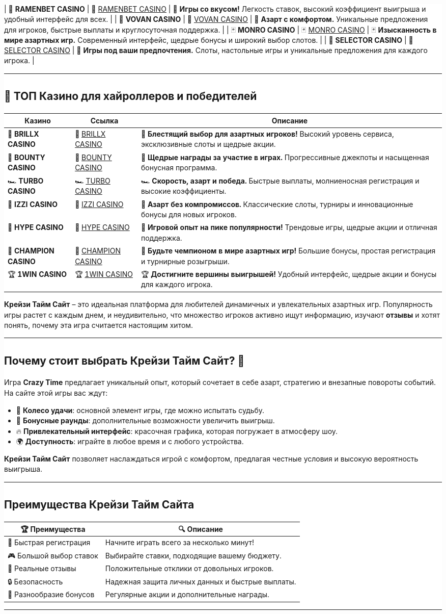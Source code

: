 | 🍜 **RAMENBET CASINO**  | 🍜 [RAMENBET CASINO](https://get.saltyram.com/ru/registration?apkpop=0&partner=p24970p3296034p5526) | 🍜 **Игры со вкусом!** Легкость ставок, высокий коэффициент выигрыша и удобный интерфейс для всех.                                                                                             |
| 🎩 **VOVAN CASINO**     | 🎩 [VOVAN CASINO](https://vovan.site/d098ab058)        | 🎩 **Азарт с комфортом.** Уникальные предложения для игроков, быстрые выплаты и круглосуточная поддержка.                                                                                     |
| 🃏 **MONRO CASINO**     | 🃏 [MONRO CASINO](https://mnr-ircp01.com/c3ce72a2c)    | 🃏 **Изысканность в мире азартных игр.** Современный интерфейс, щедрые бонусы и широкий выбор слотов.                                                                                         |
| 🎯 **SELECTOR CASINO**  | 🎯 [SELECTOR CASINO](https://gosel.kim/SELVK)          | 🎯 **Игры под ваши предпочтения.** Слоты, настольные игры и уникальные предложения для каждого игрока.                                                                                         |

---

## 💎 ТОП Казино для хайроллеров и победителей

| **Казино**          | **Ссылка**                                            | **Описание**                                                                                                                                                                                                                           |
|----------------------|-------------------------------------------------------|-----------------------------------------------------------------------------------------------------------------------------------------------------------------------------------------------|
| 💎 **BRILLX CASINO**    | 💎 [BRILLX CASINO](https://brillx.uno/BRIVK)           | 💎 **Блестящий выбор для азартных игроков!** Высокий уровень сервиса, эксклюзивные слоты и щедрые акции.                                                                                       |
| 🎁 **BOUNTY CASINO**    | 🎁 [BOUNTY CASINO](https://bounty-casino.de/BOVK)      | 🎁 **Щедрые награды за участие в играх.** Прогрессивные джекпоты и насыщенная бонусная программа.                                                                                              |
| 🏎️ **TURBO CASINO**     | 🏎️ [TURBO CASINO](https://turbo-casino.mx/TURVK)      | 🏎️ **Скорость, азарт и победа.** Быстрые выплаты, молниеносная регистрация и высокие коэффициенты.                                                                                            |
| 🎲 **IZZI CASINO**      | 🎲 [IZZI CASINO](https://izzi-fr03.com/ca7c8a7b7)      | 🎲 **Азарт без компромиссов.** Классические слоты, турниры и инновационные бонусы для новых игроков.                                                                                          |
| 🌟 **HYPE CASINO**      | 🌟 [HYPE CASINO](https://hypekaz.com/dc2f44ad0)        | 🌟 **Игровой опыт на пике популярности!** Трендовые игры, щедрые акции и отличная поддержка.                                                                                                   |
| 🏅 **CHAMPION CASINO**  | 🏅 [CHAMPION CASINO](https://champcasino.ink/pobeda/doa-hats?p80412p305331p112c) | 🏅 **Будьте чемпионом в мире азартных игр!** Большие бонусы, простая регистрация и турнирные розыгрыши.                                                                                       |
| 🏆 **1WIN CASINO**      | 🏆 [1WIN CASINO](https://brandplay.link/6F5VqbyZ)      | 🏆 **Достигните вершины выигрышей!** Удобный интерфейс, щедрые акции и бонусы для каждого игрока.                                                                                              |

**Крейзи Тайм Сайт** – это идеальная платформа для любителей динамичных и увлекательных азартных игр. Популярность игры растет с каждым днем, и неудивительно, что множество игроков активно ищут информацию, изучают **отзывы** и хотят понять, почему эта игра считается настоящим хитом.

---

## Почему стоит выбрать Крейзи Тайм Сайт? 🎯

Игра **Crazy Time** предлагает уникальный опыт, который сочетает в себе азарт, стратегию и внезапные повороты событий. На сайте этой игры вас ждут:

- 🎡 **Колесо удачи**: основной элемент игры, где можно испытать судьбу.
- 🎁 **Бонусные раунды**: дополнительные возможности увеличить выигрыш.
- 🔥 **Привлекательный интерфейс**: красочная графика, которая погружает в атмосферу шоу.
- 🌍 **Доступность**: играйте в любое время и с любого устройства.

**Крейзи Тайм Сайт** позволяет наслаждаться игрой с комфортом, предлагая честные условия и высокую вероятность выигрыша.

---

## Преимущества Крейзи Тайм Сайта

| 🏆 Преимущества          | 🔍 Описание                                                                 |
|--------------------------|-----------------------------------------------------------------------------|
| 🚀 Быстрая регистрация   | Начните играть всего за несколько минут!                                   |
| 🎮 Большой выбор ставок  | Выбирайте ставки, подходящие вашему бюджету.                               |
| 💬 Реальные отзывы       | Положительные отклики от довольных игроков.                               |
| 🔒 Безопасность          | Надежная защита личных данных и быстрые выплаты.                          |
| 🎉 Разнообразие бонусов  | Регулярные акции и дополнительные награды.                                |

---